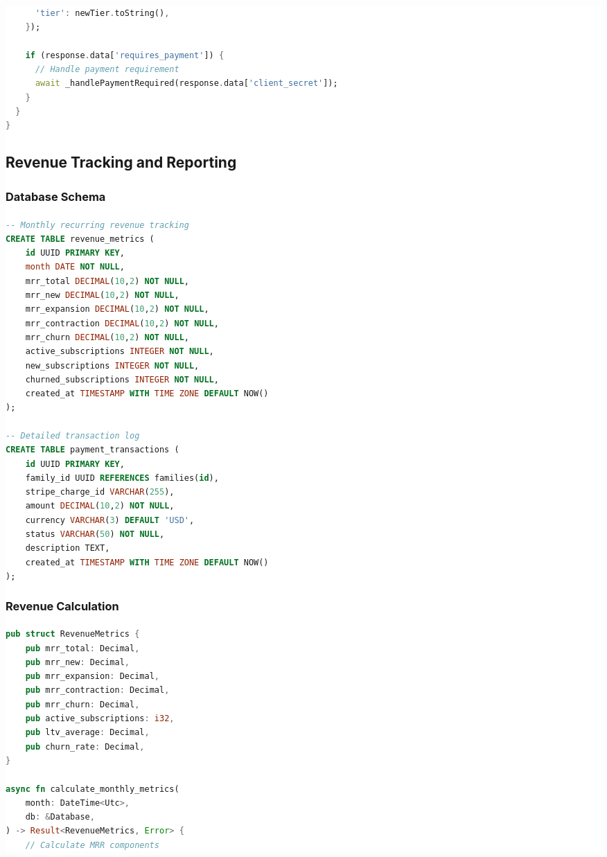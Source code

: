 ```dart
      'tier': newTier.toString(),
    });
    
    if (response.data['requires_payment']) {
      // Handle payment requirement
      await _handlePaymentRequired(response.data['client_secret']);
    }
  }
}
```

## Revenue Tracking and Reporting

### Database Schema

```sql
-- Monthly recurring revenue tracking
CREATE TABLE revenue_metrics (
    id UUID PRIMARY KEY,
    month DATE NOT NULL,
    mrr_total DECIMAL(10,2) NOT NULL,
    mrr_new DECIMAL(10,2) NOT NULL,
    mrr_expansion DECIMAL(10,2) NOT NULL,
    mrr_contraction DECIMAL(10,2) NOT NULL,
    mrr_churn DECIMAL(10,2) NOT NULL,
    active_subscriptions INTEGER NOT NULL,
    new_subscriptions INTEGER NOT NULL,
    churned_subscriptions INTEGER NOT NULL,
    created_at TIMESTAMP WITH TIME ZONE DEFAULT NOW()
);

-- Detailed transaction log
CREATE TABLE payment_transactions (
    id UUID PRIMARY KEY,
    family_id UUID REFERENCES families(id),
    stripe_charge_id VARCHAR(255),
    amount DECIMAL(10,2) NOT NULL,
    currency VARCHAR(3) DEFAULT 'USD',
    status VARCHAR(50) NOT NULL,
    description TEXT,
    created_at TIMESTAMP WITH TIME ZONE DEFAULT NOW()
);
```

### Revenue Calculation

```rust
pub struct RevenueMetrics {
    pub mrr_total: Decimal,
    pub mrr_new: Decimal,
    pub mrr_expansion: Decimal,
    pub mrr_contraction: Decimal,
    pub mrr_churn: Decimal,
    pub active_subscriptions: i32,
    pub ltv_average: Decimal,
    pub churn_rate: Decimal,
}

async fn calculate_monthly_metrics(
    month: DateTime<Utc>,
    db: &Database,
) -> Result<RevenueMetrics, Error> {
    // Calculate MRR components
```